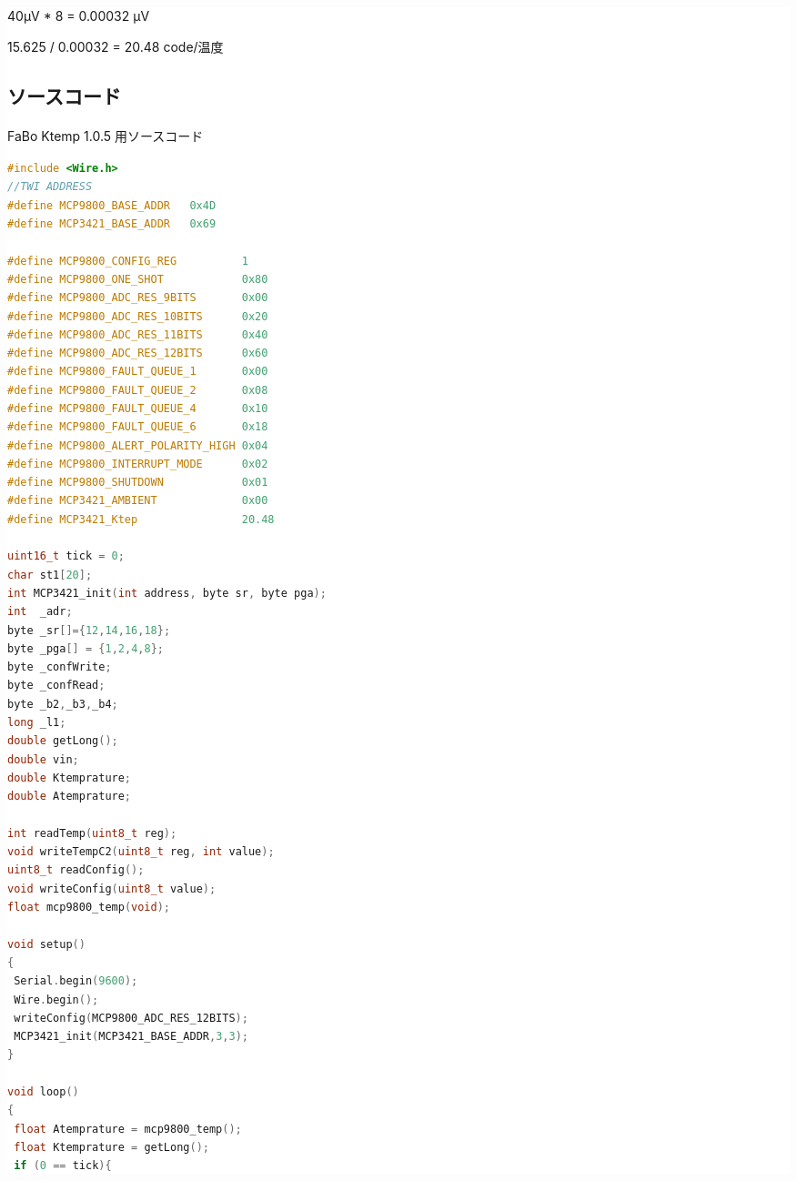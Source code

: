 40μV * 8 = 0.00032 μV

15.625 / 0.00032 = 20.48 code/温度


## ソースコード

FaBo Ktemp 1.0.5 用ソースコード

```c
#include <Wire.h>
//TWI ADDRESS
#define MCP9800_BASE_ADDR   0x4D
#define MCP3421_BASE_ADDR   0x69

#define MCP9800_CONFIG_REG          1
#define MCP9800_ONE_SHOT            0x80
#define MCP9800_ADC_RES_9BITS       0x00
#define MCP9800_ADC_RES_10BITS      0x20
#define MCP9800_ADC_RES_11BITS      0x40
#define MCP9800_ADC_RES_12BITS      0x60
#define MCP9800_FAULT_QUEUE_1       0x00
#define MCP9800_FAULT_QUEUE_2       0x08
#define MCP9800_FAULT_QUEUE_4       0x10
#define MCP9800_FAULT_QUEUE_6       0x18
#define MCP9800_ALERT_POLARITY_HIGH 0x04
#define MCP9800_INTERRUPT_MODE      0x02
#define MCP9800_SHUTDOWN            0x01
#define MCP3421_AMBIENT             0x00
#define MCP3421_Ktep                20.48

uint16_t tick = 0;
char st1[20];
int MCP3421_init(int address, byte sr, byte pga);
int  _adr;
byte _sr[]={12,14,16,18};
byte _pga[] = {1,2,4,8};
byte _confWrite;
byte _confRead;
byte _b2,_b3,_b4;
long _l1;
double getLong();
double vin;
double Ktemprature;
double Atemprature;

int readTemp(uint8_t reg);
void writeTempC2(uint8_t reg, int value);
uint8_t readConfig();
void writeConfig(uint8_t value);
float mcp9800_temp(void);

void setup()
{
 Serial.begin(9600);
 Wire.begin();
 writeConfig(MCP9800_ADC_RES_12BITS);
 MCP3421_init(MCP3421_BASE_ADDR,3,3);
}

void loop()
{
 float Atemprature = mcp9800_temp();
 float Ktemprature = getLong();
 if (0 == tick){
```